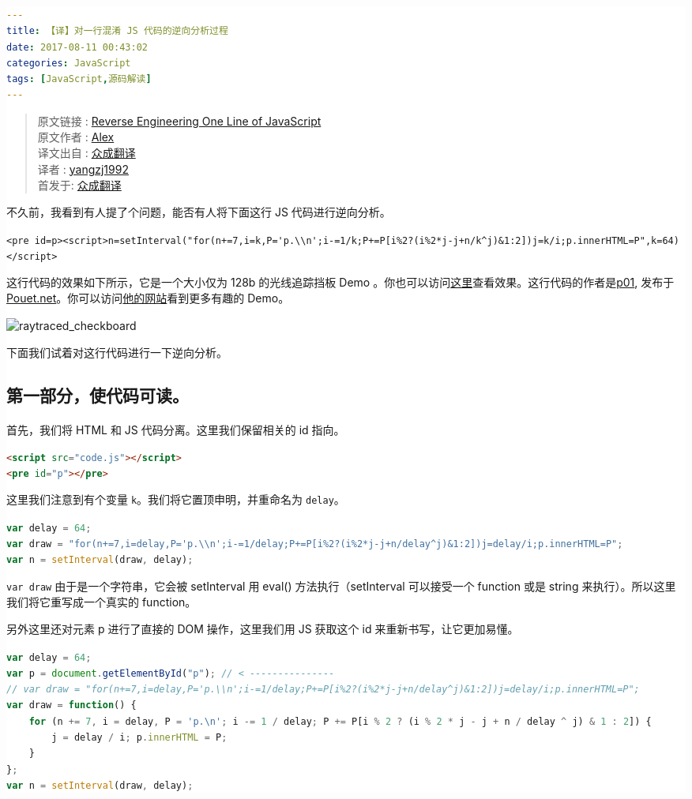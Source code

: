 ```yaml
---
title: 【译】对一行混淆 JS 代码的逆向分析过程
date: 2017-08-11 00:43:02
categories: JavaScript
tags: [JavaScript,源码解读]
---
```

> 原文链接 : [Reverse Engineering One Line of JavaScript](https://www.alexkras.com/reverse-engineering-one-line-of-javascript/)    
> 原文作者 : [Alex](https://www.alexkras.com/about/)    
> 译文出自 : [众成翻译](http://zcfy.cc/)    
> 译者 : [yangzj1992](http://www.qcyoung.com)    
> 首发于: [众成翻译](http://zcfy.cc/article/reverse-engineering-one-line-of-javascript-3615.html?t=new)


不久前，我看到有人提了个问题，能否有人将下面这行 JS 代码进行逆向分析。

```
<pre id=p><script>n=setInterval("for(n+=7,i=k,P='p.\\n';i-=1/k;P+=P[i%2?(i%2*j-j+n/k^j)&1:2])j=k/i;p.innerHTML=P",k=64)</script>
```

这行代码的效果如下所示，它是一个大小仅为 128b 的光线追踪挡板 Demo 。你也可以访问[这里](https://codepen.io/yangzj1992/pen/owOyjr)查看效果。这行代码的作者是[p01](http://www.p01.org/128b_raytraced_checkboard/), 发布于[Pouet.net](http://www.pouet.net/prod.php?which=59204)。你可以访问[他的网站](http://www.p01.org/)看到更多有趣的 Demo。


![raytraced_checkboard](https://www.alexkras.com/wp-content/uploads/ray.gif)

下面我们试着对这行代码进行一下逆向分析。

## 第一部分，使代码可读。

首先，我们将 HTML 和 JS 代码分离。这里我们保留相关的 id 指向。

``` html
<script src="code.js"></script>
<pre id="p"></pre>
```

这里我们注意到有个变量 `k`。我们将它置顶申明，并重命名为 `delay`。

``` js
var delay = 64;
var draw = "for(n+=7,i=delay,P='p.\\n';i-=1/delay;P+=P[i%2?(i%2*j-j+n/delay^j)&1:2])j=delay/i;p.innerHTML=P";
var n = setInterval(draw, delay);
```

`var draw` 由于是一个字符串，它会被 setInterval 用 eval() 方法执行（setInterval 可以接受一个 function 或是 string 来执行）。所以这里我们将它重写成一个真实的 function。 

另外这里还对元素 p 进行了直接的 DOM 操作，这里我们用 JS 获取这个 id 来重新书写，让它更加易懂。

``` js
var delay = 64;
var p = document.getElementById("p"); // < ---------------
// var draw = "for(n+=7,i=delay,P='p.\\n';i-=1/delay;P+=P[i%2?(i%2*j-j+n/delay^j)&1:2])j=delay/i;p.innerHTML=P";
var draw = function() {
    for (n += 7, i = delay, P = 'p.\n'; i -= 1 / delay; P += P[i % 2 ? (i % 2 * j - j + n / delay ^ j) & 1 : 2]) {
        j = delay / i; p.innerHTML = P;
    }
};
var n = setInterval(draw, delay);
```
